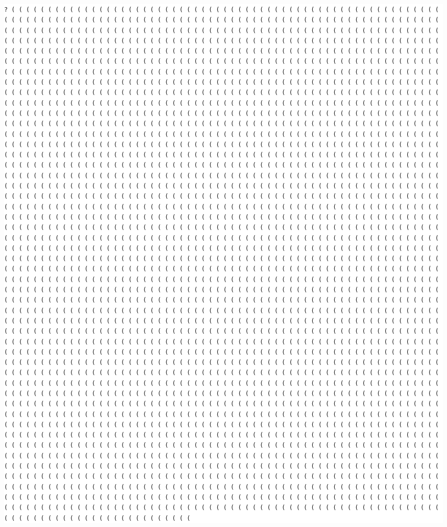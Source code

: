     ? ( ( ( ( ( ( ( ( ( ( ( ( ( ( ( ( ( ( ( ( ( ( ( ( ( ( ( ( ( ( ( ( ( ( ( ( ( ( ( ( ( ( ( ( ( ( ( ( ( ( ( ( ( ( ( ( ( ( ( ( ( ( ( ( ( ( ( ( ( ( ( ( ( ( ( ( ( ( ( ( ( ( ( ( ( ( ( ( ( ( ( ( ( ( ( ( ( ( ( ( ( ( ( ( ( ( ( ( ( ( ( ( ( ( ( ( ( ( ( ( ( ( ( ( ( ( ( ( ( ( ( ( ( ( ( ( ( ( ( ( ( ( ( ( ( ( ( ( ( ( ( ( ( ( ( ( ( ( ( ( ( ( ( ( ( ( ( ( ( ( ( ( ( ( ( ( ( ( ( ( ( ( ( ( ( ( ( ( ( ( ( ( ( ( ( ( ( ( ( ( ( ( ( ( ( ( ( ( ( ( ( ( ( ( ( ( ( ( ( ( ( ( ( ( ( ( ( ( ( ( ( ( ( ( ( ( ( ( ( ( ( ( ( ( ( ( ( ( ( ( ( ( ( ( ( ( ( ( ( ( ( ( ( ( ( ( ( ( ( ( ( ( ( ( ( ( ( ( ( ( ( ( ( ( ( ( ( ( ( ( ( ( ( ( ( ( ( ( ( ( ( ( ( ( ( ( ( ( ( ( ( ( ( ( ( ( ( ( ( ( ( ( ( ( ( ( ( ( ( ( ( ( ( ( ( ( ( ( ( ( ( ( ( ( ( ( ( ( ( ( ( ( ( ( ( ( ( ( ( ( ( ( ( ( ( ( ( ( ( ( ( ( ( ( ( ( ( ( ( ( ( ( ( ( ( ( ( ( ( ( ( ( ( ( ( ( ( ( ( ( ( ( ( ( ( ( ( ( ( ( ( ( ( ( ( ( ( ( ( ( ( ( ( ( ( ( ( ( ( ( ( ( ( ( ( ( ( ( ( ( ( ( ( ( ( ( ( ( ( ( ( ( ( ( ( ( ( ( ( ( ( ( ( ( ( ( ( ( ( ( ( ( ( ( ( ( ( ( ( ( ( ( ( ( ( ( ( ( ( ( ( ( ( ( ( ( ( ( ( ( ( ( ( ( ( ( ( ( ( ( ( ( ( ( ( ( ( ( ( ( ( ( ( ( ( ( ( ( ( ( ( ( ( ( ( ( ( ( ( ( ( ( ( ( ( ( ( ( ( ( ( ( ( ( ( ( ( ( ( ( ( ( ( ( ( ( ( ( ( ( ( ( ( ( ( ( ( ( ( ( ( ( ( ( ( ( ( ( ( ( ( ( ( ( ( ( ( ( ( ( ( ( ( ( ( ( ( ( ( ( ( ( ( ( ( ( ( ( ( ( ( ( ( ( ( ( ( ( ( ( ( ( ( ( ( ( ( ( ( ( ( ( ( ( ( ( ( ( ( ( ( ( ( ( ( ( ( ( ( ( ( ( ( ( ( ( ( ( ( ( ( ( ( ( ( ( ( ( ( ( ( ( ( ( ( ( ( ( ( ( ( ( ( ( ( ( ( ( ( ( ( ( ( ( ( ( ( ( ( ( ( ( ( ( ( ( ( ( ( ( ( ( ( ( ( ( ( ( ( ( ( ( ( ( ( ( ( ( ( ( ( ( ( ( ( ( ( ( ( ( ( ( ( ( ( ( ( ( ( ( ( ( ( ( ( ( ( ( ( ( ( ( ( ( ( ( ( ( ( ( ( ( ( ( ( ( ( ( ( ( ( ( ( ( ( ( ( ( ( ( ( ( ( ( ( ( ( ( ( ( ( ( ( ( ( ( ( ( ( ( ( ( ( ( ( ( ( ( ( ( ( ( ( ( ( ( ( ( ( ( ( ( ( ( ( ( ( ( ( ( ( ( ( ( ( ( ( ( ( ( ( ( ( ( ( ( ( ( ( ( ( ( ( ( ( ( ( ( ( ( ( ( ( ( ( ( ( ( ( ( ( ( ( ( ( ( ( ( ( ( ( ( ( ( ( ( ( ( ( ( ( ( ( ( ( ( ( ( ( ( ( ( ( ( ( ( ( ( ( ( ( ( ( ( ( ( ( ( ( ( ( ( ( ( ( ( ( ( ( ( ( ( ( ( ( ( ( ( ( ( ( ( ( ( ( ( ( ( ( ( ( ( ( ( ( ( ( ( ( ( ( ( ( ( ( ( ( ( ( ( ( ( ( ( ( ( ( ( ( ( ( ( ( ( ( ( ( ( ( ( ( ( ( ( ( ( ( ( ( ( ( ( ( ( ( ( ( ( ( ( ( ( ( ( ( ( ( ( ( ( ( ( ( ( ( ( ( ( ( ( ( ( ( ( ( ( ( ( ( ( ( ( ( ( ( ( ( ( ( ( ( ( ( ( ( ( ( ( ( ( ( ( ( ( ( ( ( ( ( ( ( ( ( ( ( ( ( ( ( ( ( ( ( ( ( ( ( ( ( ( ( ( ( ( ( ( ( ( ( ( ( ( ( ( ( ( ( ( ( ( ( ( ( ( ( ( ( ( ( ( ( ( ( ( ( ( ( ( ( ( ( ( ( ( ( ( ( ( ( ( ( ( ( ( ( ( ( ( ( ( ( ( ( ( ( ( ( ( ( ( ( ( ( ( ( ( ( ( ( ( ( ( ( ( ( ( ( ( ( ( ( ( ( ( ( ( ( ( ( ( ( ( ( ( ( ( ( ( ( ( ( ( ( ( ( ( ( ( ( ( ( ( ( ( ( ( ( ( ( ( ( ( ( ( ( ( ( ( ( ( ( ( ( ( ( ( ( ( ( ( ( ( ( ( ( ( ( ( ( ( ( ( ( ( ( ( ( ( ( ( ( ( ( ( ( ( ( ( ( ( ( ( ( ( ( ( ( ( ( ( ( ( ( ( ( ( ( ( ( ( ( ( ( ( ( ( ( ( ( ( ( ( ( ( ( ( ( ( ( ( ( ( ( ( ( ( ( ( ( ( ( ( ( ( ( ( ( ( ( ( ( ( ( ( ( ( ( ( ( ( ( ( ( ( ( ( ( ( ( ( ( ( ( ( ( ( ( ( ( ( ( ( ( ( ( ( ( ( ( ( ( ( ( ( ( ( ( ( ( ( ( ( ( ( ( ( ( ( ( ( ( ( ( ( ( ( ( ( ( ( ( ( ( ( ( ( ( ( ( ( ( ( ( ( ( ( ( ( ( ( ( ( ( ( ( ( ( ( ( ( ( ( ( ( ( ( ( ( ( ( ( ( ( ( ( ( ( ( ( ( ( ( ( ( ( ( ( ( ( ( ( ( ( ( ( ( ( ( ( ( ( ( ( ( ( ( ( ( ( ( ( ( ( ( ( ( ( ( ( ( ( ( ( ( ( ( ( ( ( ( ( ( ( ( ( ( ( ( ( ( ( ( ( ( ( ( ( ( ( ( ( ( ( ( ( ( ( ( ( ( ( ( ( ( ( ( ( ( ( ( ( ( ( ( ( ( ( ( ( ( ( ( ( ( ( ( ( ( ( ( ( ( ( ( ( ( ( ( ( ( ( ( ( ( ( ( ( ( ( ( ( ( ( ( ( ( ( ( ( ( ( ( ( ( ( ( ( ( ( ( ( ( ( ( ( ( ( ( ( ( ( ( ( ( ( ( ( ( ( ( ( ( ( ( ( ( ( ( ( ( ( ( ( ( ( ( ( ( ( ( ( ( ( ( ( ( ( ( ( ( ( ( ( ( ( ( ( ( ( ( ( ( ( ( ( ( ( ( ( ( ( ( ( ( ( ( ( ( ( ( ( ( ( ( ( ( ( ( ( ( ( ( ( ( ( ( ( ( ( ( ( ( ( ( ( ( ( ( ( ( ( ( ( ( ( ( ( ( ( ( ( ( ( ( ( ( ( ( ( ( ( ( ( ( ( ( ( ( ( ( ( ( ( ( ( ( ( ( ( ( ( ( ( ( ( ( ( ( ( ( ( ( ( ( ( ( ( ( ( ( ( ( ( ( ( ( ( ( ( ( ( ( ( ( ( ( ( ( ( ( ( ( ( ( ( ( ( ( ( ( ( ( ( ( ( ( ( ( ( ( ( ( ( ( ( ( ( ( ( ( ( ( ( ( ( ( ( ( ( ( ( ( ( ( ( ( ( ( ( ( ( ( ( ( ( ( ( ( ( ( ( ( ( ( ( ( ( ( ( ( ( ( ( ( ( ( ( ( ( ( ( ( ( ( ( ( ( ( ( ( ( ( ( ( ( ( ( ( ( ( ( ( ( ( ( ( ( ( ( ( ( ( ( ( ( ( ( ( ( ( ( ( ( ( ( ( ( ( ( ( ( ( ( ( ( ( ( ( ( ( ( ( ( ( ( ( ( ( ( ( ( ( ( ( ( ( ( ( ( ( ( ( ( ( ( ( ( ( ( ( ( ( ( ( ( ( ( ( ( ( ( ( ( ( ( ( ( ( ( ( ( ( ( ( ( ( ( ( ( ( ( ( ( ( ( ( ( ( ( ( ( ( ( ( ( ( ( ( ( ( ( ( ( ( ( ( ( ( ( ( ( ( ( ( ( ( ( ( ( ( ( ( ( ( ( ( ( ( ( ( ( ( ( ( ( ( ( ( ( ( ( ( ( ( ( ( ( ( ( ( ( ( ( ( ( ( ( ( ( ( ( ( ( ( ( ( ( ( ( ( ( ( ( ( ( ( ( ( ( ( ( ( ( ( ( ( ( ( ( ( ( ( ( ( ( ( ( ( ( ( ( ( ( ( ( ( ( ( ( ( ( ( ( ( ( ( ( ( ( ( ( ( ( ( ( ( ( ( ( ( ( ( ( ( ( ( ( ( ( ( ( ( ( ( ( ( ( ( ( ( ( ( ( ( ( ( ( ( ( ( ( ( ( ( ( ( ( ( ( ( ( ( ( ( ( ( ( ( ( ( ( ( ( ( ( ( ( ( ( ( ( ( ( ( ( ( ( ( ( ( ( ( ( ( ( ( ( ( ( ( ( ( ( ( ( ( ( ( ( ( ( ( ( ( ( ( ( ( ( ( ( ( ( ( ( ( ( ( ( ( ( ( ( ( ( ( ( ( ( ( ( ( ( ( ( ( ( ( ( ( ( ( ( ( ( ( ( ( ( ( ( ( ( ( ( ( ( ( ( ( ( ( ( ( ( ( ( ( ( ( ( ( ( ( ( ( ( ( ( ( ( ( ( ( ( ( ( ( ( ( ( ( ( ( ( ( ( ( ( ( ( ( ( ( ( ( ( ( ( ( ( ( ( ( ( ( ( ( ( ( ( ( ( ( ( ( ( ( ( ( ( ( ( ( ( ( ( ( ( ( ( ( ( ( ( ( ( ( ( ( ( ( ( ( ( ( ( ( ( ( ( ( ( ( ( ( ( ( ( ( ( ( ( ( ( ( ( ( ( ( ( ( ( ( ( ( ( ( ( ( ( ( ( ( ( ( ( ( ( ( ( ( ( ( ( ( ( ( ( ( ( ( ( ( ( ( ( ( ( ( ( ( ( ( ( ( ( ( ( ( ( ( ( ( ( ( ( ( ( ( ( ( ( ( ( ( ( ( ( ( ( ( ( ( ( ( ( ( ( ( ( ( ( ( ( ( ( ( ( ( ( ( ( ( ( ( ( ( ( ( ( ( ( ( ( ( ( ( ( ( ( ( ( ( ( ( ( ( ( ( ( ( ( ( ( ( ( ( ( ( ( ( ( ( ( ( ( ( ( ( ( ( ( ( ( ( ( ( ( ( ( ( ( ( ( ( ( ( ( ( ( ( ( ( ( ( ( ( ( ( ( ( ( ( ( ( ( ( ( ( ( ( ( ( ( ( ( ( ( ( ( ( ( ( ( ( ( ( ( ( ( ( ( ( ( ( ( ( ( ( ( ( ( ( ( ( ( ( ( ( ( ( ( ( ( ( ( ( ( ( ( ( ( ( ( ( ( ( ( ( ( ( ( ( ( ( ( ( ( ( ( ( ( ( ( ( ( ( ( ( ( ( ( ( ( ( ( ( ( ( ( ( ( ( ( ( ( ( ( ( ( ( ( ( ( ( ( ( ( ( ( ( ( ( ( ( ( ( ( ( ( ( ( ( ( ( ( ( ( ( ( ( ( ( ( ( ( ( ( ( ( ( ( ( ( ( ( ( ( ( ( ( ( ( ( ( ( ( ( ( ( ( ( ( ( ( ( ( ( ( ( ( ( ( ( ( ( ( ( ( ( ( ( ( ( ( ( ( ( ( ( ( ( ( ( ( ( ( ( ( ( ( ( ( ( ( ( ( ( ( ( ( ( ( ( ( ( ( ( ( ( ( ( ( ( ( ( ( ( ( ( ( ( ( ( ( ( ( ( ( ( ( ( ( ( ( ( ( ( ( ( ( ( ( ( ( ( ( ( ( ( ( ( ( ( ( ( ( ( ( ( ( ( ( ( ( ( ( ( ( ( ( ( ( ( ( ( ( ( ( ( ( ( ( ( ( ( ( ( ( ( ( ( ( ( ( ( ( ( ( ( ( ( ( ( ( ( ( ( ( ( ( ( ( ( ( ( ( ( ( ( ( ( ( ( ( ( ( ( ( ( ( ( ( ( ( ( ( ( ( ( ( ( ( (